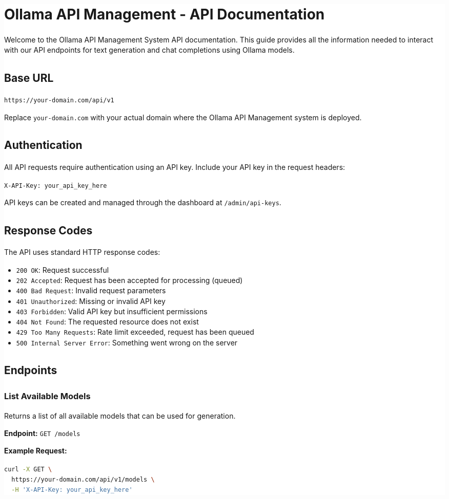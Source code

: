 # Ollama API Management - API Documentation

Welcome to the Ollama API Management System API documentation. This guide provides all the information needed to interact with our API endpoints for text generation and chat completions using Ollama models.

## Base URL

```
https://your-domain.com/api/v1
```

Replace `your-domain.com` with your actual domain where the Ollama API Management system is deployed.

## Authentication

All API requests require authentication using an API key. Include your API key in the request headers:

```
X-API-Key: your_api_key_here
```

API keys can be created and managed through the dashboard at `/admin/api-keys`.

## Response Codes

The API uses standard HTTP response codes:

- `200 OK`: Request successful
- `202 Accepted`: Request has been accepted for processing (queued)
- `400 Bad Request`: Invalid request parameters
- `401 Unauthorized`: Missing or invalid API key
- `403 Forbidden`: Valid API key but insufficient permissions
- `404 Not Found`: The requested resource does not exist
- `429 Too Many Requests`: Rate limit exceeded, request has been queued
- `500 Internal Server Error`: Something went wrong on the server

## Endpoints

### List Available Models

Returns a list of all available models that can be used for generation.

**Endpoint:** `GET /models`

**Example Request:**

```bash
curl -X GET \
  https://your-domain.com/api/v1/models \
  -H 'X-API-Key: your_api_key_here'
```
